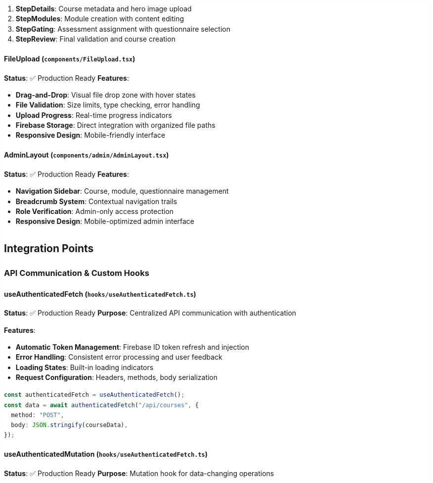 1. **StepDetails**: Course metadata and hero image upload
2. **StepModules**: Module creation with content editing
3. **StepGating**: Assessment assignment with questionnaire selection
4. **StepReview**: Final validation and course creation

#### FileUpload (`components/FileUpload.tsx`)

**Status**: ✅ Production Ready
**Features**:

- **Drag-and-Drop**: Visual file drop zone with hover states
- **File Validation**: Size limits, type checking, error handling
- **Upload Progress**: Real-time progress indicators
- **Firebase Storage**: Direct integration with organized file paths
- **Responsive Design**: Mobile-friendly interface

#### AdminLayout (`components/admin/AdminLayout.tsx`)

**Status**: ✅ Production Ready
**Features**:

- **Navigation Sidebar**: Course, module, questionnaire management
- **Breadcrumb System**: Contextual navigation trails
- **Role Verification**: Admin-only access protection
- **Responsive Design**: Mobile-optimized admin interface

## Integration Points

### API Communication & Custom Hooks

#### useAuthenticatedFetch (`hooks/useAuthenticatedFetch.ts`)

**Status**: ✅ Production Ready
**Purpose**: Centralized API communication with authentication

**Features**:

- **Automatic Token Management**: Firebase ID token refresh and injection
- **Error Handling**: Consistent error processing and user feedback
- **Loading States**: Built-in loading indicators
- **Request Configuration**: Headers, methods, body serialization

```typescript
const authenticatedFetch = useAuthenticatedFetch();
const data = await authenticatedFetch("/api/courses", {
  method: "POST",
  body: JSON.stringify(courseData),
});
```

#### useAuthenticatedMutation (`hooks/useAuthenticatedFetch.ts`)

**Status**: ✅ Production Ready
**Purpose**: Mutation hook for data-changing operations
